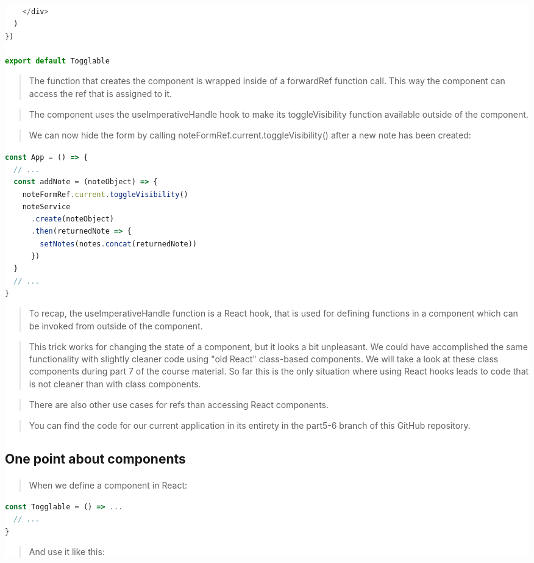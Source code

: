 ```javascript
    </div>
  )
})

export default Togglable
```

> The function that creates the component is wrapped inside of a forwardRef function call. This way the component can access the ref that is assigned to it.

> The component uses the useImperativeHandle hook to make its toggleVisibility function available outside of the component.

> We can now hide the form by calling noteFormRef.current.toggleVisibility() after a new note has been created:

```javascript
const App = () => {
  // ...
  const addNote = (noteObject) => {
    noteFormRef.current.toggleVisibility()   
    noteService
      .create(noteObject)
      .then(returnedNote => {     
        setNotes(notes.concat(returnedNote))
      })
  }
  // ...
}
```

> To recap, the useImperativeHandle function is a React hook, that is used for defining functions in a component which can be invoked from outside of the component.

> This trick works for changing the state of a component, but it looks a bit unpleasant. We could have accomplished the same functionality with slightly cleaner code using "old React" class-based components. We will take a look at these class components during part 7 of the course material. So far this is the only situation where using React hooks leads to code that is not cleaner than with class components.

> There are also other use cases for refs than accessing React components.

> You can find the code for our current application in its entirety in the part5-6 branch of this GitHub repository.

## One point about components

> When we define a component in React:

```javascript
const Togglable = () => ...
  // ...
}
```

> And use it like this:
